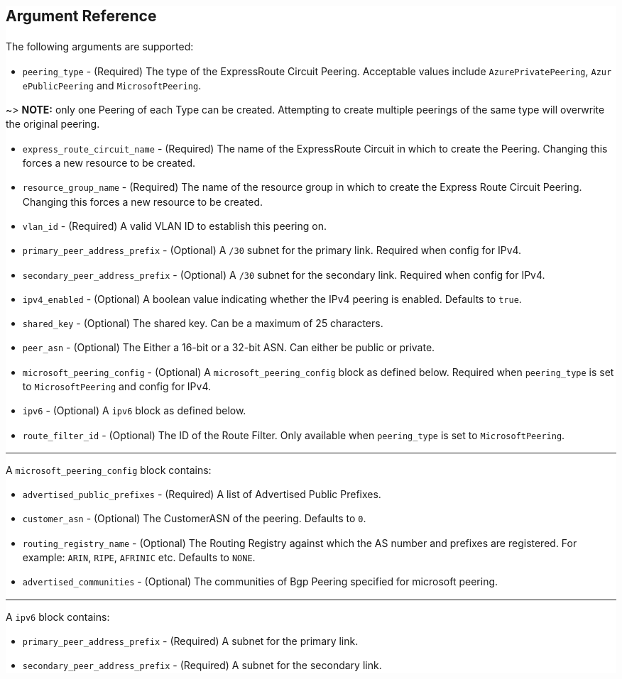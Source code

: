 ## Argument Reference

The following arguments are supported:

* `peering_type` - (Required) The type of the ExpressRoute Circuit Peering. Acceptable values include `AzurePrivatePeering`, `AzurePublicPeering` and `MicrosoftPeering`. 

~> **NOTE:** only one Peering of each Type can be created. Attempting to create multiple peerings of the same type will overwrite the original peering.

* `express_route_circuit_name` - (Required) The name of the ExpressRoute Circuit in which to create the Peering. Changing this forces a new resource to be created.

* `resource_group_name` - (Required) The name of the resource group in which to create the Express Route Circuit Peering. Changing this forces a new resource to be created.

* `vlan_id` - (Required) A valid VLAN ID to establish this peering on.

* `primary_peer_address_prefix` - (Optional) A `/30` subnet for the primary link. Required when config for IPv4.

* `secondary_peer_address_prefix` - (Optional) A `/30` subnet for the secondary link. Required when config for IPv4.

* `ipv4_enabled` - (Optional) A boolean value indicating whether the IPv4 peering is enabled. Defaults to `true`.

* `shared_key` - (Optional) The shared key. Can be a maximum of 25 characters.

* `peer_asn` - (Optional) The Either a 16-bit or a 32-bit ASN. Can either be public or private.

* `microsoft_peering_config` - (Optional) A `microsoft_peering_config` block as defined below. Required when `peering_type` is set to `MicrosoftPeering` and config for IPv4.

* `ipv6` - (Optional) A `ipv6` block as defined below.

* `route_filter_id` - (Optional) The ID of the Route Filter. Only available when `peering_type` is set to `MicrosoftPeering`.

---

A `microsoft_peering_config` block contains:

* `advertised_public_prefixes` - (Required) A list of Advertised Public Prefixes.

* `customer_asn` - (Optional) The CustomerASN of the peering. Defaults to `0`.

* `routing_registry_name` - (Optional) The Routing Registry against which the AS number and prefixes are registered. For example: `ARIN`, `RIPE`, `AFRINIC` etc. Defaults to `NONE`.

* `advertised_communities` - (Optional) The communities of Bgp Peering specified for microsoft peering.

---

A `ipv6` block contains:

* `primary_peer_address_prefix` - (Required) A subnet for the primary link.

* `secondary_peer_address_prefix` - (Required) A subnet for the secondary link.
